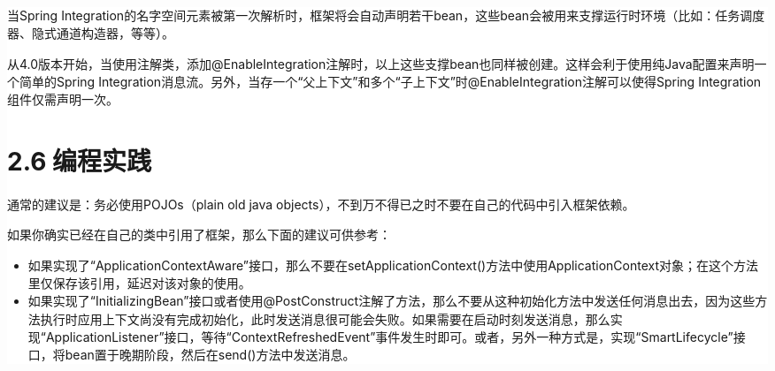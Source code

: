 当Spring Integration的名字空间元素被第一次解析时，框架将会自动声明若干bean，这些bean会被用来支撑运行时环境（比如：任务调度器、隐式通道构造器，等等）。

从4.0版本开始，当使用注解类，添加@EnableIntegration注解时，以上这些支撑bean也同样被创建。这样会利于使用纯Java配置来声明一个简单的Spring Integration消息流。另外，当存一个“父上下文”和多个“子上下文”时@EnableIntegration注解可以使得Spring Integration组件仅需声明一次。

# **2.6 编程实践**

通常的建议是：务必使用POJOs（plain old java objects），不到万不得已之时不要在自己的代码中引入框架依赖。

如果你确实已经在自己的类中引用了框架，那么下面的建议可供参考：

- 如果实现了“ApplicationContextAware”接口，那么不要在setApplicationContext()方法中使用ApplicationContext对象；在这个方法里仅保存该引用，延迟对该对象的使用。
- 如果实现了“InitializingBean”接口或者使用@PostConstruct注解了方法，那么不要从这种初始化方法中发送任何消息出去，因为这些方法执行时应用上下文尚没有完成初始化，此时发送消息很可能会失败。如果需要在启动时刻发送消息，那么实现“ApplicationListener”接口，等待“ContextRefreshedEvent”事件发生时即可。或者，另外一种方式是，实现“SmartLifecycle”接口，将bean置于晚期阶段，然后在send()方法中发送消息。
